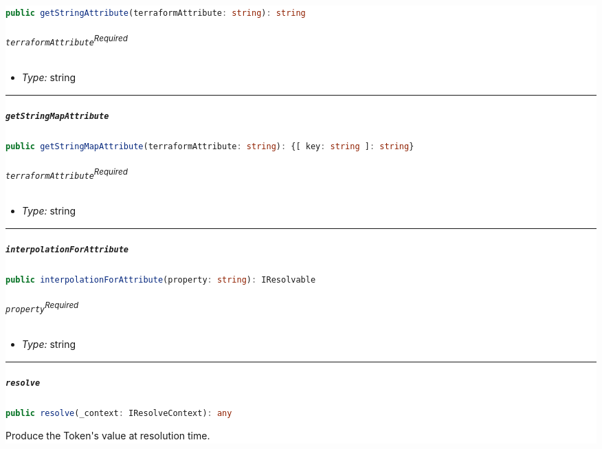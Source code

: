 ```typescript
public getStringAttribute(terraformAttribute: string): string
```

###### `terraformAttribute`<sup>Required</sup> <a name="terraformAttribute" id="@cdktf/provider-consul.dataConsulService.DataConsulServiceServiceOutputReference.getStringAttribute.parameter.terraformAttribute"></a>

- *Type:* string

---

##### `getStringMapAttribute` <a name="getStringMapAttribute" id="@cdktf/provider-consul.dataConsulService.DataConsulServiceServiceOutputReference.getStringMapAttribute"></a>

```typescript
public getStringMapAttribute(terraformAttribute: string): {[ key: string ]: string}
```

###### `terraformAttribute`<sup>Required</sup> <a name="terraformAttribute" id="@cdktf/provider-consul.dataConsulService.DataConsulServiceServiceOutputReference.getStringMapAttribute.parameter.terraformAttribute"></a>

- *Type:* string

---

##### `interpolationForAttribute` <a name="interpolationForAttribute" id="@cdktf/provider-consul.dataConsulService.DataConsulServiceServiceOutputReference.interpolationForAttribute"></a>

```typescript
public interpolationForAttribute(property: string): IResolvable
```

###### `property`<sup>Required</sup> <a name="property" id="@cdktf/provider-consul.dataConsulService.DataConsulServiceServiceOutputReference.interpolationForAttribute.parameter.property"></a>

- *Type:* string

---

##### `resolve` <a name="resolve" id="@cdktf/provider-consul.dataConsulService.DataConsulServiceServiceOutputReference.resolve"></a>

```typescript
public resolve(_context: IResolveContext): any
```

Produce the Token's value at resolution time.
